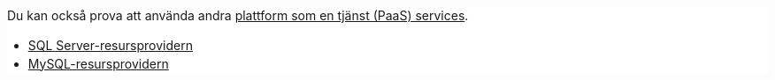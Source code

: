 Du kan också prova att använda andra [plattform som en tjänst (PaaS) services](azure-stack-tools-paas-services.md).

- [SQL Server-resursprovidern](azure-stack-sql-resource-provider-deploy.md)
- [MySQL-resursprovidern](azure-stack-mysql-resource-provider-deploy.md)


[Azure_Stack_App_Service_preview_installer]: http://go.microsoft.com/fwlink/?LinkID=717531
[App_Service_Deployment]: http://go.microsoft.com/fwlink/?LinkId=723982
[AppServiceHelperScripts]: http://go.microsoft.com/fwlink/?LinkId=733525
